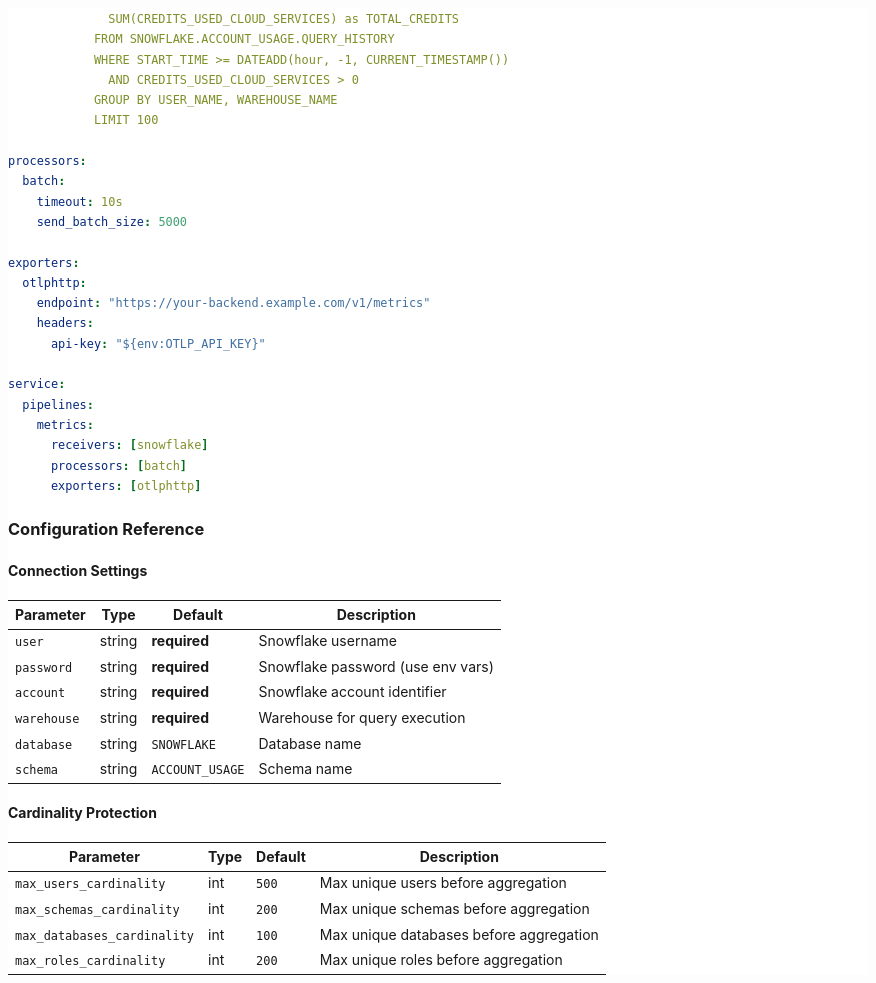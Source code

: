 ```yaml
              SUM(CREDITS_USED_CLOUD_SERVICES) as TOTAL_CREDITS
            FROM SNOWFLAKE.ACCOUNT_USAGE.QUERY_HISTORY
            WHERE START_TIME >= DATEADD(hour, -1, CURRENT_TIMESTAMP())
              AND CREDITS_USED_CLOUD_SERVICES > 0
            GROUP BY USER_NAME, WAREHOUSE_NAME
            LIMIT 100

processors:
  batch:
    timeout: 10s
    send_batch_size: 5000

exporters:
  otlphttp:
    endpoint: "https://your-backend.example.com/v1/metrics"
    headers:
      api-key: "${env:OTLP_API_KEY}"

service:
  pipelines:
    metrics:
      receivers: [snowflake]
      processors: [batch]
      exporters: [otlphttp]
```

### Configuration Reference

#### Connection Settings

| Parameter | Type | Default | Description |
|-----------|------|---------|-------------|
| `user` | string | **required** | Snowflake username |
| `password` | string | **required** | Snowflake password (use env vars) |
| `account` | string | **required** | Snowflake account identifier |
| `warehouse` | string | **required** | Warehouse for query execution |
| `database` | string | `SNOWFLAKE` | Database name |
| `schema` | string | `ACCOUNT_USAGE` | Schema name |

#### Cardinality Protection

| Parameter | Type | Default | Description |
|-----------|------|---------|-------------|
| `max_users_cardinality` | int | `500` | Max unique users before aggregation |
| `max_schemas_cardinality` | int | `200` | Max unique schemas before aggregation |
| `max_databases_cardinality` | int | `100` | Max unique databases before aggregation |
| `max_roles_cardinality` | int | `200` | Max unique roles before aggregation |
